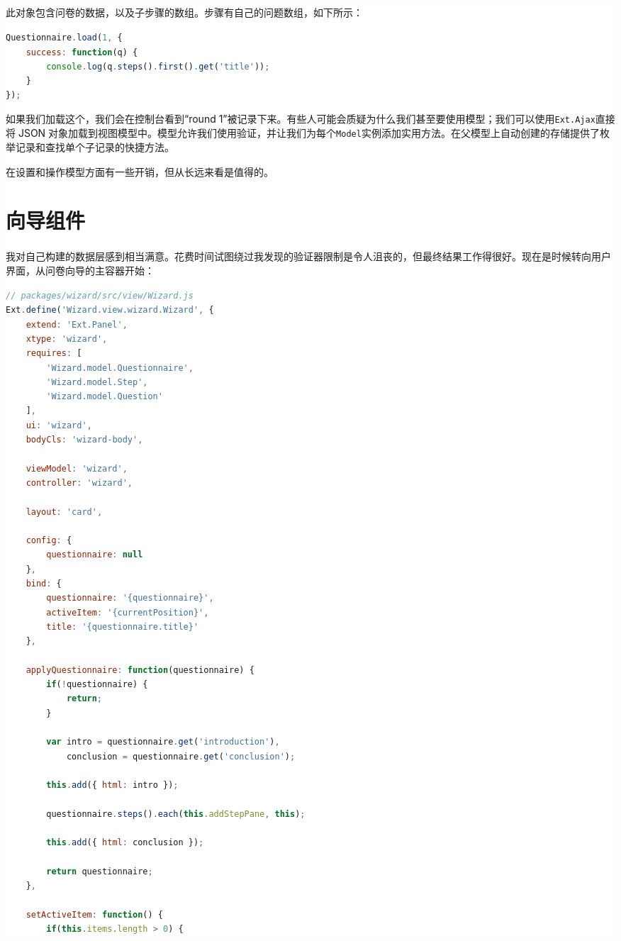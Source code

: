 此对象包含问卷的数据，以及子步骤的数组。步骤有自己的问题数组，如下所示：

```js
Questionnaire.load(1, {
    success: function(q) {
        console.log(q.steps().first().get('title'));
    }
});
```

如果我们加载这个，我们会在控制台看到“round 1”被记录下来。有些人可能会质疑为什么我们甚至要使用模型；我们可以使用`Ext.Ajax`直接将 JSON 对象加载到视图模型中。模型允许我们使用验证，并让我们为每个`Model`实例添加实用方法。在父模型上自动创建的存储提供了枚举记录和查找单个子记录的快捷方法。

在设置和操作模型方面有一些开销，但从长远来看是值得的。

# 向导组件

我对自己构建的数据层感到相当满意。花费时间试图绕过我发现的验证器限制是令人沮丧的，但最终结果工作得很好。现在是时候转向用户界面，从问卷向导的主容器开始：

```js
// packages/wizard/src/view/Wizard.js
Ext.define('Wizard.view.wizard.Wizard', {
    extend: 'Ext.Panel',
    xtype: 'wizard',
    requires: [
        'Wizard.model.Questionnaire',
        'Wizard.model.Step',
        'Wizard.model.Question'
    ],
    ui: 'wizard',
    bodyCls: 'wizard-body',

    viewModel: 'wizard',
    controller: 'wizard',

    layout: 'card',

    config: {
        questionnaire: null
    },
    bind: {
        questionnaire: '{questionnaire}',
        activeItem: '{currentPosition}',
        title: '{questionnaire.title}'
    },

    applyQuestionnaire: function(questionnaire) {
        if(!questionnaire) {
            return;
        }

        var intro = questionnaire.get('introduction'),
            conclusion = questionnaire.get('conclusion');

        this.add({ html: intro });

        questionnaire.steps().each(this.addStepPane, this);

        this.add({ html: conclusion });

        return questionnaire;
    },

    setActiveItem: function() {   
        if(this.items.length > 0) {
```